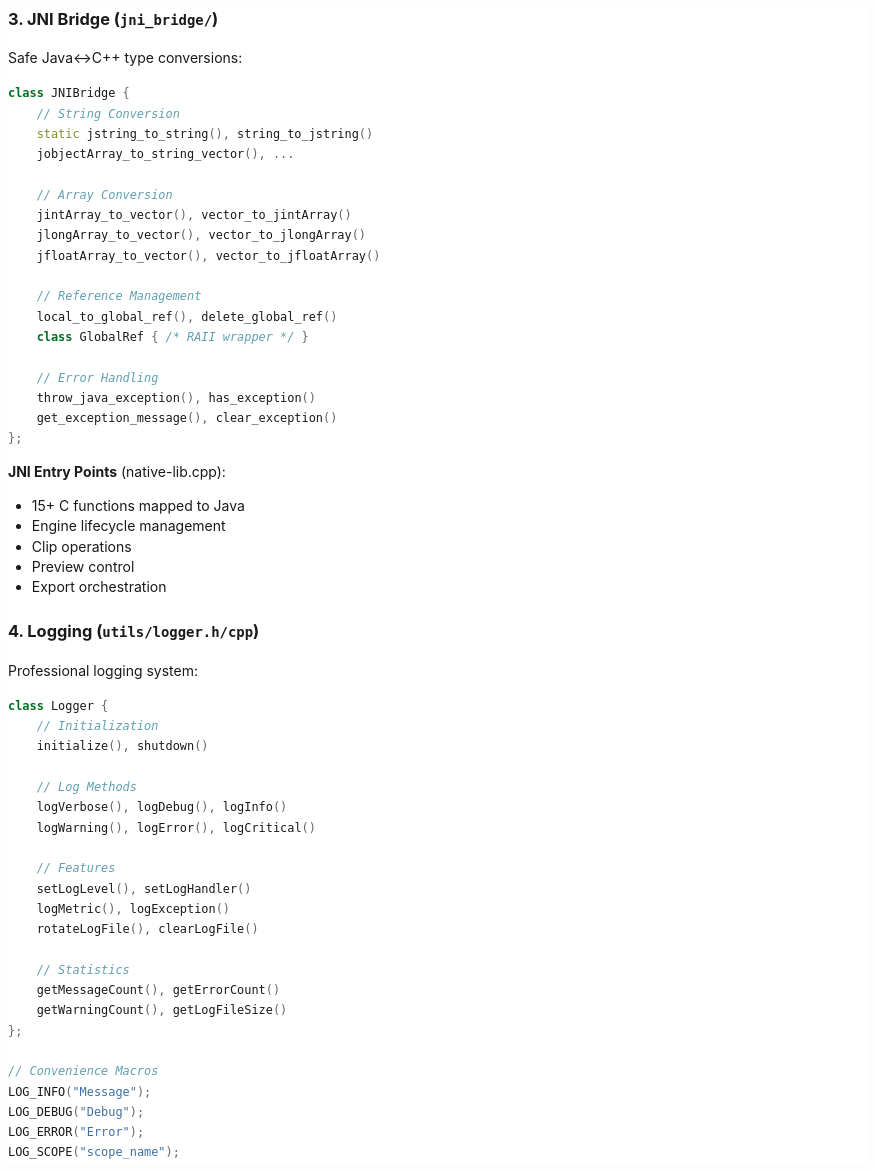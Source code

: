 ### 3. **JNI Bridge** (`jni_bridge/`)

Safe Java↔C++ type conversions:

```cpp
class JNIBridge {
    // String Conversion
    static jstring_to_string(), string_to_jstring()
    jobjectArray_to_string_vector(), ...

    // Array Conversion
    jintArray_to_vector(), vector_to_jintArray()
    jlongArray_to_vector(), vector_to_jlongArray()
    jfloatArray_to_vector(), vector_to_jfloatArray()

    // Reference Management
    local_to_global_ref(), delete_global_ref()
    class GlobalRef { /* RAII wrapper */ }

    // Error Handling
    throw_java_exception(), has_exception()
    get_exception_message(), clear_exception()
};
```

**JNI Entry Points** (native-lib.cpp):
- 15+ C functions mapped to Java
- Engine lifecycle management
- Clip operations
- Preview control
- Export orchestration

### 4. **Logging** (`utils/logger.h/cpp`)

Professional logging system:

```cpp
class Logger {
    // Initialization
    initialize(), shutdown()

    // Log Methods
    logVerbose(), logDebug(), logInfo()
    logWarning(), logError(), logCritical()

    // Features
    setLogLevel(), setLogHandler()
    logMetric(), logException()
    rotateLogFile(), clearLogFile()

    // Statistics
    getMessageCount(), getErrorCount()
    getWarningCount(), getLogFileSize()
};

// Convenience Macros
LOG_INFO("Message");
LOG_DEBUG("Debug");
LOG_ERROR("Error");
LOG_SCOPE("scope_name");
```
